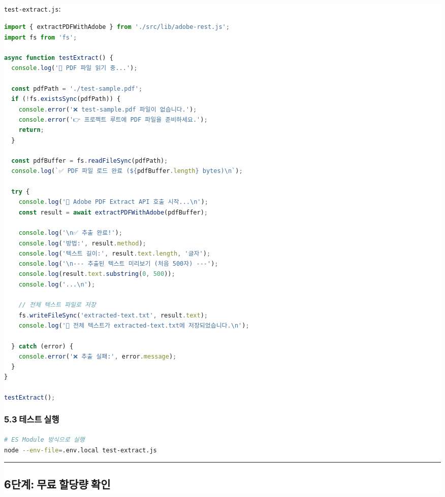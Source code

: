 `test-extract.js`:
```javascript
import { extractPDFWithAdobe } from './src/lib/adobe-rest.js';
import fs from 'fs';

async function testExtract() {
  console.log('📄 PDF 파일 읽기 중...');

  const pdfPath = './test-sample.pdf';
  if (!fs.existsSync(pdfPath)) {
    console.error('❌ test-sample.pdf 파일이 없습니다.');
    console.error('👉 프로젝트 루트에 PDF 파일을 준비하세요.');
    return;
  }

  const pdfBuffer = fs.readFileSync(pdfPath);
  console.log(`✅ PDF 파일 로드 완료 (${pdfBuffer.length} bytes)\n`);

  try {
    console.log('🚀 Adobe PDF Extract API 호출 시작...\n');
    const result = await extractPDFWithAdobe(pdfBuffer);

    console.log('\n✅ 추출 완료!');
    console.log('방법:', result.method);
    console.log('텍스트 길이:', result.text.length, '글자');
    console.log('\n--- 추출된 텍스트 미리보기 (처음 500자) ---');
    console.log(result.text.substring(0, 500));
    console.log('...\n');

    // 전체 텍스트 파일로 저장
    fs.writeFileSync('extracted-text.txt', result.text);
    console.log('💾 전체 텍스트가 extracted-text.txt에 저장되었습니다.\n');

  } catch (error) {
    console.error('❌ 추출 실패:', error.message);
  }
}

testExtract();
```

### 5.3 테스트 실행

```bash
# ES Module 방식으로 실행
node --env-file=.env.local test-extract.js
```

---

## 6단계: 무료 할당량 확인
